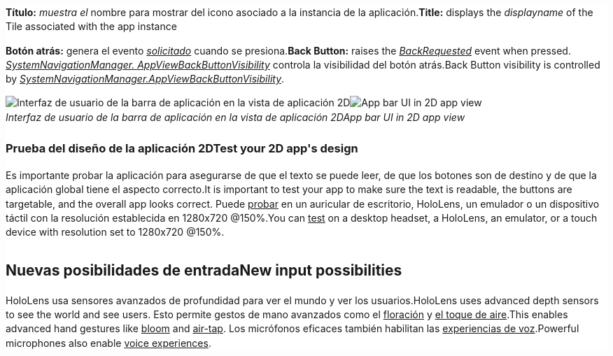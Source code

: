 <span data-ttu-id="91a31-212">**Título:** *muestra el* nombre para mostrar del icono asociado a la instancia de la aplicación.</span><span class="sxs-lookup"><span data-stu-id="91a31-212">**Title:** displays the *displayname* of the Tile associated with the app instance</span></span>

<span data-ttu-id="91a31-213">**Botón atrás:** genera el evento *[solicitado](https://msdn.microsoft.com/library/windows/apps/windows.ui.core.systemnavigationmanager.backrequested.aspx)* cuando se presiona.</span><span class="sxs-lookup"><span data-stu-id="91a31-213">**Back Button:** raises the *[BackRequested](https://msdn.microsoft.com/library/windows/apps/windows.ui.core.systemnavigationmanager.backrequested.aspx)* event when pressed.</span></span> <span data-ttu-id="91a31-214">*[SystemNavigationManager. AppViewBackButtonVisibility](https://msdn.microsoft.com/library/windows/apps/windows.ui.core.systemnavigationmanager.aspx)* controla la visibilidad del botón atrás.</span><span class="sxs-lookup"><span data-stu-id="91a31-214">Back Button visibility is controlled by *[SystemNavigationManager.AppViewBackButtonVisibility](https://msdn.microsoft.com/library/windows/apps/windows.ui.core.systemnavigationmanager.aspx)*.</span></span>

<span data-ttu-id="91a31-215">![Interfaz de usuario de la barra de aplicación en la vista de aplicación 2D](images/12697297-10104100857470613-1470416918759008487-o-500px.jpg)</span><span class="sxs-lookup"><span data-stu-id="91a31-215">![App bar UI in 2D app view](images/12697297-10104100857470613-1470416918759008487-o-500px.jpg)</span></span><br>
<span data-ttu-id="91a31-216">*Interfaz de usuario de la barra de aplicación en la vista de aplicación 2D*</span><span class="sxs-lookup"><span data-stu-id="91a31-216">*App bar UI in 2D app view*</span></span>

### <a name="test-your-2d-apps-design"></a><span data-ttu-id="91a31-217">Prueba del diseño de la aplicación 2D</span><span class="sxs-lookup"><span data-stu-id="91a31-217">Test your 2D app's design</span></span>

<span data-ttu-id="91a31-218">Es importante probar la aplicación para asegurarse de que el texto se puede leer, de que los botones son de destino y de que la aplicación global tiene el aspecto correcto.</span><span class="sxs-lookup"><span data-stu-id="91a31-218">It is important to test your app to make sure the text is readable, the buttons are targetable, and the overall app looks correct.</span></span> <span data-ttu-id="91a31-219">Puede [probar](testing-your-app-on-hololens.md) en un auricular de escritorio, HoloLens, un emulador o un dispositivo táctil con la resolución establecida en 1280x720 @150%.</span><span class="sxs-lookup"><span data-stu-id="91a31-219">You can [test](testing-your-app-on-hololens.md) on a desktop headset, a HoloLens, an emulator, or a touch device with resolution set to 1280x720 @150%.</span></span>

## <a name="new-input-possibilities"></a><span data-ttu-id="91a31-220">Nuevas posibilidades de entrada</span><span class="sxs-lookup"><span data-stu-id="91a31-220">New input possibilities</span></span>

<span data-ttu-id="91a31-221">HoloLens usa sensores avanzados de profundidad para ver el mundo y ver los usuarios.</span><span class="sxs-lookup"><span data-stu-id="91a31-221">HoloLens uses advanced depth sensors to see the world and see users.</span></span> <span data-ttu-id="91a31-222">Esto permite gestos de mano avanzados como el [floración](gestures.md#bloom) y [el toque de aire](gestures.md#air-tap).</span><span class="sxs-lookup"><span data-stu-id="91a31-222">This enables advanced hand gestures like [bloom](gestures.md#bloom) and [air-tap](gestures.md#air-tap).</span></span> <span data-ttu-id="91a31-223">Los micrófonos eficaces también habilitan las [experiencias de voz](voice-input.md).</span><span class="sxs-lookup"><span data-stu-id="91a31-223">Powerful microphones also enable [voice experiences](voice-input.md).</span></span>
